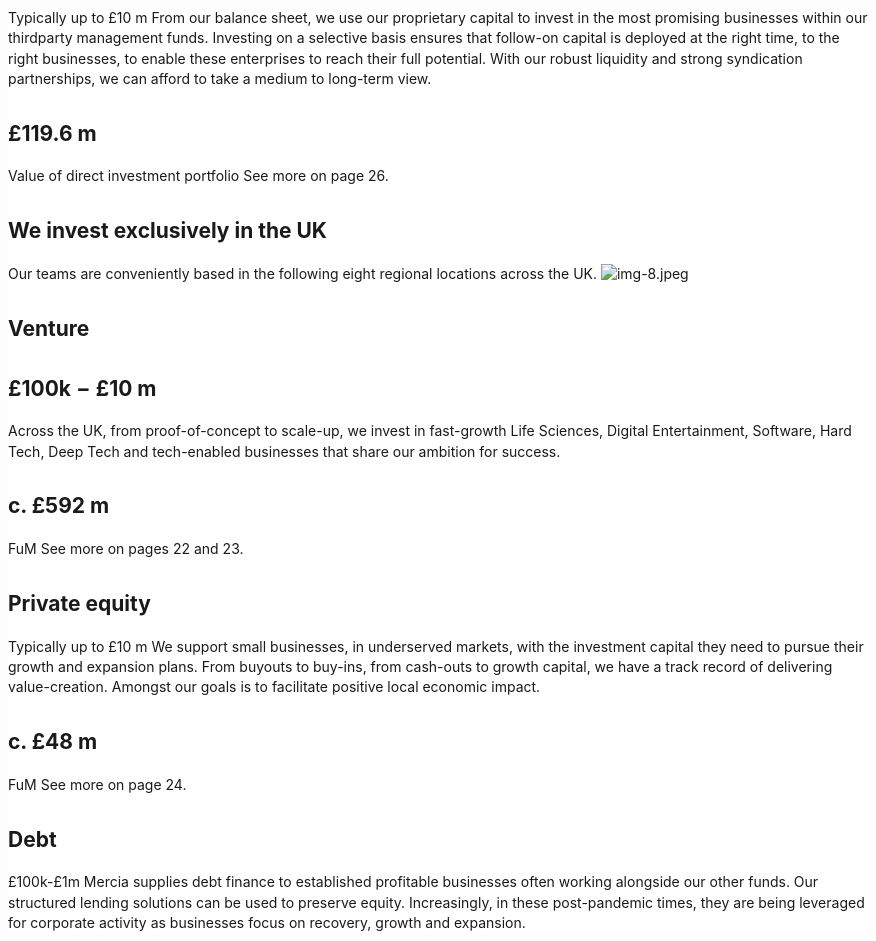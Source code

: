 Typically up to $£ 10 \mathrm{~m}$
From our balance sheet, we use our proprietary capital to invest in the most promising businesses within our thirdparty management funds. Investing on a selective basis ensures that follow-on capital is deployed at the right time, to the right businesses, to enable these enterprises to reach their full potential. With our robust liquidity and strong syndication partnerships, we can afford to take a medium to long-term view.

## $£ 119.6 \mathrm{~m}$

Value of direct investment portfolio See more on page 26.

## We invest exclusively in the UK

Our teams are conveniently based in the following eight regional locations across the UK.
![img-8.jpeg](img-8.jpeg)

## Venture

## $£ 100 \mathrm{k}-£ 10 \mathrm{~m}$

Across the UK, from proof-of-concept to scale-up, we invest in fast-growth Life Sciences, Digital Entertainment, Software, Hard Tech, Deep Tech and tech-enabled businesses that share our ambition for success.

## c. $£ 592 \mathrm{~m}$

FuM
See more on pages 22 and 23.

## Private equity

Typically up to $£ 10 \mathrm{~m}$
We support small businesses, in underserved markets, with the investment capital they need to pursue their growth and expansion plans. From buyouts to buy-ins, from cash-outs to growth capital, we have a track record of delivering value-creation. Amongst our goals is to facilitate positive local economic impact.

## c. $£ 48 \mathrm{~m}$

FuM
See more on page 24.

## Debt

£100k-£1m
Mercia supplies debt finance to established profitable businesses often working alongside our other funds. Our structured lending solutions can be used to preserve equity. Increasingly, in these post-pandemic times, they are being leveraged for corporate activity as businesses focus on recovery, growth and expansion.
